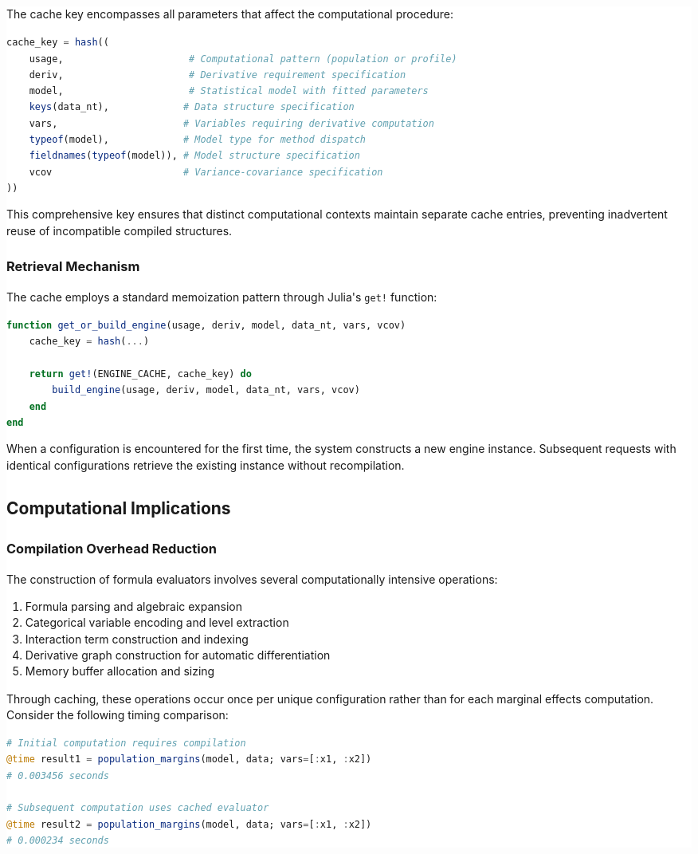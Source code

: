 The cache key encompasses all parameters that affect the computational procedure:

```julia
cache_key = hash((
    usage,                      # Computational pattern (population or profile)
    deriv,                      # Derivative requirement specification
    model,                      # Statistical model with fitted parameters
    keys(data_nt),             # Data structure specification
    vars,                      # Variables requiring derivative computation
    typeof(model),             # Model type for method dispatch
    fieldnames(typeof(model)), # Model structure specification
    vcov                       # Variance-covariance specification
))
```

This comprehensive key ensures that distinct computational contexts maintain separate cache entries, preventing inadvertent reuse of incompatible compiled structures.

### Retrieval Mechanism

The cache employs a standard memoization pattern through Julia's `get!` function:

```julia
function get_or_build_engine(usage, deriv, model, data_nt, vars, vcov)
    cache_key = hash(...)

    return get!(ENGINE_CACHE, cache_key) do
        build_engine(usage, deriv, model, data_nt, vars, vcov)
    end
end
```

When a configuration is encountered for the first time, the system constructs a new engine instance. Subsequent requests with identical configurations retrieve the existing instance without recompilation.

## Computational Implications

### Compilation Overhead Reduction

The construction of formula evaluators involves several computationally intensive operations:

1. Formula parsing and algebraic expansion
2. Categorical variable encoding and level extraction
3. Interaction term construction and indexing
4. Derivative graph construction for automatic differentiation
5. Memory buffer allocation and sizing

Through caching, these operations occur once per unique configuration rather than for each marginal effects computation. Consider the following timing comparison:

```julia
# Initial computation requires compilation
@time result1 = population_margins(model, data; vars=[:x1, :x2])
# 0.003456 seconds

# Subsequent computation uses cached evaluator
@time result2 = population_margins(model, data; vars=[:x1, :x2])
# 0.000234 seconds
```
